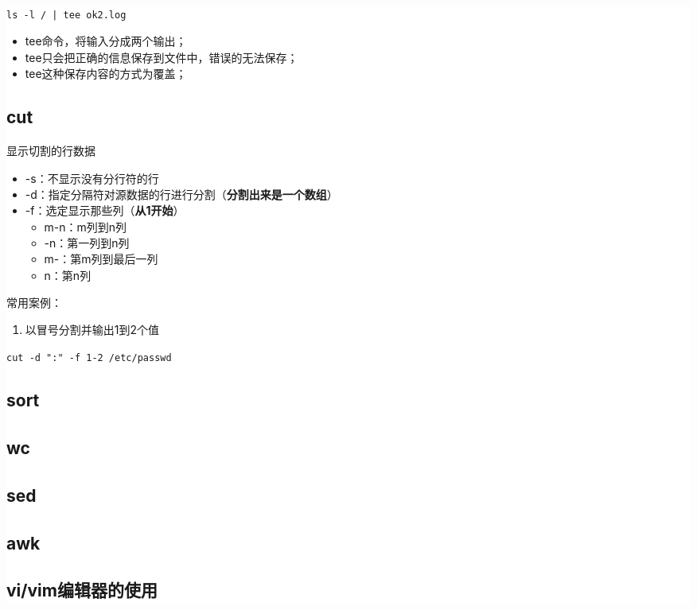 `ls -l / | tee ok2.log`

* tee命令，将输入分成两个输出；
* tee只会把正确的信息保存到文件中，错误的无法保存；
* tee这种保存内容的方式为覆盖；

## cut

显示切割的行数据

* \-s：不显示没有分行符的行
* \-d：指定分隔符对源数据的行进行分割（**分割出来是一个数组**）
* \-f：选定显示那些列（**从1开始**）
  * m-n：m列到n列
  * \-n：第一列到n列
  * m-：第m列到最后一列
  * n：第n列

常用案例：

1.  以冒号分割并输出1到2个值

`cut -d ":" -f 1-2 /etc/passwd`

## sort

## wc

## sed

## awk

## vi/vim编辑器的使用